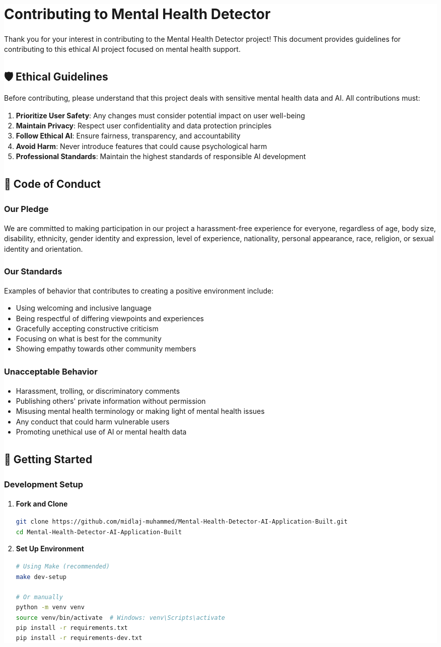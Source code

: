 # Contributing to Mental Health Detector

Thank you for your interest in contributing to the Mental Health Detector project! This document provides guidelines for contributing to this ethical AI project focused on mental health support.

## 🛡️ Ethical Guidelines

Before contributing, please understand that this project deals with sensitive mental health data and AI. All contributions must:

1. **Prioritize User Safety**: Any changes must consider potential impact on user well-being
2. **Maintain Privacy**: Respect user confidentiality and data protection principles
3. **Follow Ethical AI**: Ensure fairness, transparency, and accountability
4. **Avoid Harm**: Never introduce features that could cause psychological harm
5. **Professional Standards**: Maintain the highest standards of responsible AI development

## 🤝 Code of Conduct

### Our Pledge
We are committed to making participation in our project a harassment-free experience for everyone, regardless of age, body size, disability, ethnicity, gender identity and expression, level of experience, nationality, personal appearance, race, religion, or sexual identity and orientation.

### Our Standards
Examples of behavior that contributes to creating a positive environment include:
- Using welcoming and inclusive language
- Being respectful of differing viewpoints and experiences
- Gracefully accepting constructive criticism
- Focusing on what is best for the community
- Showing empathy towards other community members

### Unacceptable Behavior
- Harassment, trolling, or discriminatory comments
- Publishing others' private information without permission
- Misusing mental health terminology or making light of mental health issues
- Any conduct that could harm vulnerable users
- Promoting unethical use of AI or mental health data

## 🚀 Getting Started

### Development Setup

1. **Fork and Clone**
   ```bash
   git clone https://github.com/midlaj-muhammed/Mental-Health-Detector-AI-Application-Built.git
   cd Mental-Health-Detector-AI-Application-Built
   ```

2. **Set Up Environment**
   ```bash
   # Using Make (recommended)
   make dev-setup
   
   # Or manually
   python -m venv venv
   source venv/bin/activate  # Windows: venv\Scripts\activate
   pip install -r requirements.txt
   pip install -r requirements-dev.txt
   ```
